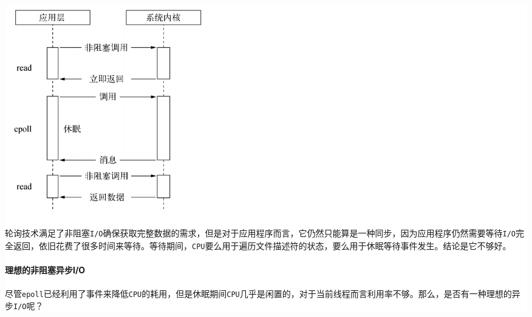   <img src="assets/image-20210103120545136.png" alt="image-20210103120545136" style="zoom:34%;" />

轮询技术满足了非阻塞`I/O`确保获取完整数据的需求，但是对于应用程序而言，它仍然只能算是一种同步，因为应用程序仍然需要等待`I/O`完全返回，依旧花费了很多时间来等待。等待期间，`CPU`要么用于遍历文件描述符的状态，要么用于休眠等待事件发生。结论是它不够好。

#### 理想的非阻塞异步I/O

尽管`epoll`已经利用了事件来降低`CPU`的耗用，但是休眠期间`CPU`几乎是闲置的，对于当前线程而言利用率不够。那么，是否有一种理想的异步`I/O`呢？
